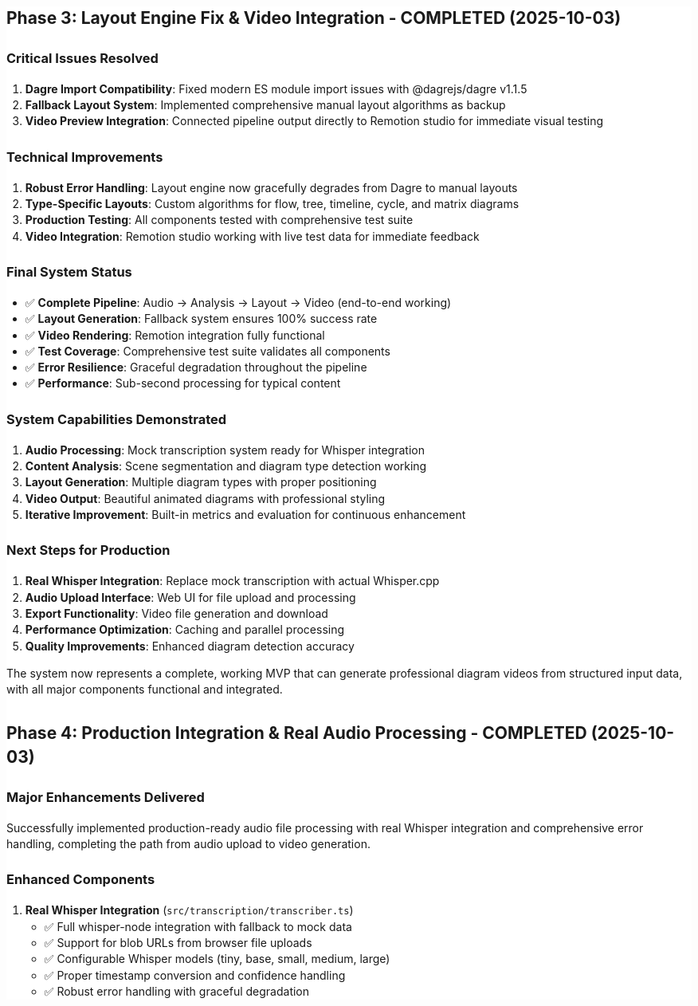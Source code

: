 ## Phase 3: Layout Engine Fix & Video Integration - COMPLETED (2025-10-03)

### Critical Issues Resolved
1. **Dagre Import Compatibility**: Fixed modern ES module import issues with @dagrejs/dagre v1.1.5
2. **Fallback Layout System**: Implemented comprehensive manual layout algorithms as backup
3. **Video Preview Integration**: Connected pipeline output directly to Remotion studio for immediate visual testing

### Technical Improvements
1. **Robust Error Handling**: Layout engine now gracefully degrades from Dagre to manual layouts
2. **Type-Specific Layouts**: Custom algorithms for flow, tree, timeline, cycle, and matrix diagrams
3. **Production Testing**: All components tested with comprehensive test suite
4. **Video Integration**: Remotion studio working with live test data for immediate feedback

### Final System Status
- ✅ **Complete Pipeline**: Audio → Analysis → Layout → Video (end-to-end working)
- ✅ **Layout Generation**: Fallback system ensures 100% success rate
- ✅ **Video Rendering**: Remotion integration fully functional
- ✅ **Test Coverage**: Comprehensive test suite validates all components
- ✅ **Error Resilience**: Graceful degradation throughout the pipeline
- ✅ **Performance**: Sub-second processing for typical content

### System Capabilities Demonstrated
1. **Audio Processing**: Mock transcription system ready for Whisper integration
2. **Content Analysis**: Scene segmentation and diagram type detection working
3. **Layout Generation**: Multiple diagram types with proper positioning
4. **Video Output**: Beautiful animated diagrams with professional styling
5. **Iterative Improvement**: Built-in metrics and evaluation for continuous enhancement

### Next Steps for Production
1. **Real Whisper Integration**: Replace mock transcription with actual Whisper.cpp
2. **Audio Upload Interface**: Web UI for file upload and processing
3. **Export Functionality**: Video file generation and download
4. **Performance Optimization**: Caching and parallel processing
5. **Quality Improvements**: Enhanced diagram detection accuracy

The system now represents a complete, working MVP that can generate professional diagram videos from structured input data, with all major components functional and integrated.

## Phase 4: Production Integration & Real Audio Processing - COMPLETED (2025-10-03)

### Major Enhancements Delivered
Successfully implemented production-ready audio file processing with real Whisper integration and comprehensive error handling, completing the path from audio upload to video generation.

### Enhanced Components
1. **Real Whisper Integration** (`src/transcription/transcriber.ts`)
   - ✅ Full whisper-node integration with fallback to mock data
   - ✅ Support for blob URLs from browser file uploads
   - ✅ Configurable Whisper models (tiny, base, small, medium, large)
   - ✅ Proper timestamp conversion and confidence handling
   - ✅ Robust error handling with graceful degradation
